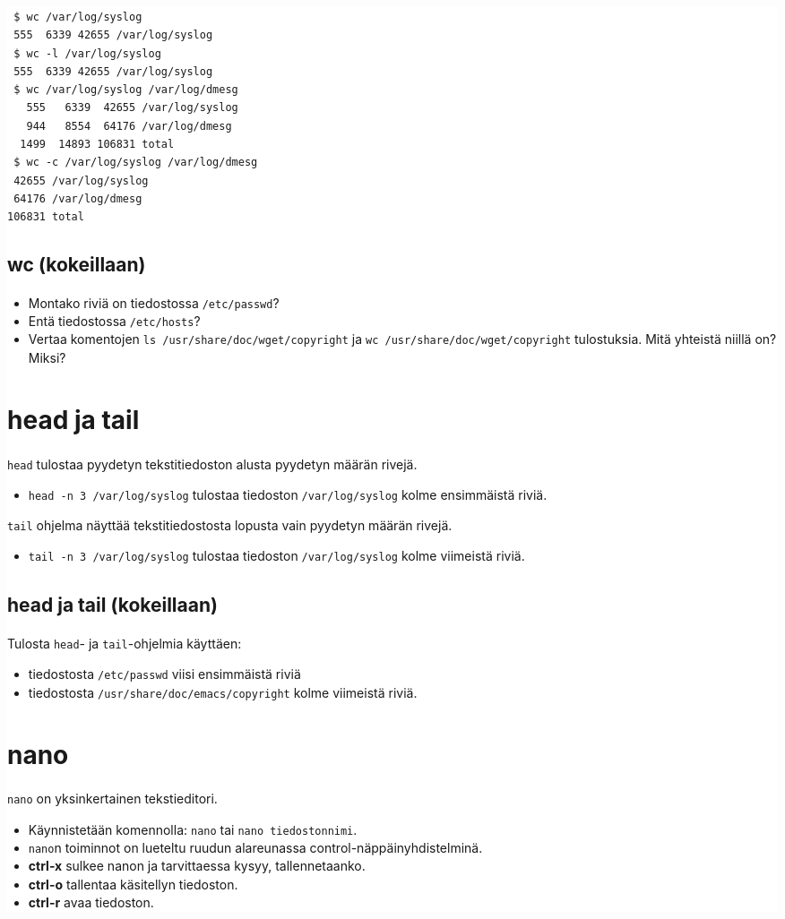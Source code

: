 ```
 $ wc /var/log/syslog
 555  6339 42655 /var/log/syslog
 $ wc -l /var/log/syslog
 555  6339 42655 /var/log/syslog
 $ wc /var/log/syslog /var/log/dmesg
   555   6339  42655 /var/log/syslog
   944   8554  64176 /var/log/dmesg
  1499  14893 106831 total
 $ wc -c /var/log/syslog /var/log/dmesg
 42655 /var/log/syslog
 64176 /var/log/dmesg
106831 total
```




wc (kokeillaan)
-------------------

* Montako riviä on tiedostossa `/etc/passwd`?
* Entä tiedostossa `/etc/hosts`?
* Vertaa komentojen `ls /usr/share/doc/wget/copyright` ja `wc /usr/share/doc/wget/copyright` tulostuksia.
  Mitä yhteistä niillä on? Miksi?




head ja tail
===============================

`head` tulostaa pyydetyn tekstitiedoston alusta pyydetyn määrän rivejä.

* `head -n 3 /var/log/syslog` tulostaa tiedoston `/var/log/syslog` kolme ensimmäistä riviä.

`tail` ohjelma näyttää tekstitiedostosta lopusta vain pyydetyn määrän rivejä.

* `tail -n 3 /var/log/syslog` tulostaa tiedoston `/var/log/syslog` kolme viimeistä riviä.




head ja tail (kokeillaan)
---------------------------

Tulosta `head`- ja `tail`-ohjelmia käyttäen:

* tiedostosta `/etc/passwd` viisi ensimmäistä riviä
* tiedostosta `/usr/share/doc/emacs/copyright` kolme viimeistä riviä.




nano
===============================

`nano` on yksinkertainen tekstieditori.

* Käynnistetään komennolla: `nano` tai `nano tiedostonnimi`.
* `nano`n toiminnot on lueteltu ruudun alareunassa control-näppäinyhdistelminä.
* **ctrl-x** sulkee nanon ja tarvittaessa kysyy, tallennetaanko.
* **ctrl-o** tallentaa käsitellyn tiedoston.
* **ctrl-r** avaa tiedoston.
